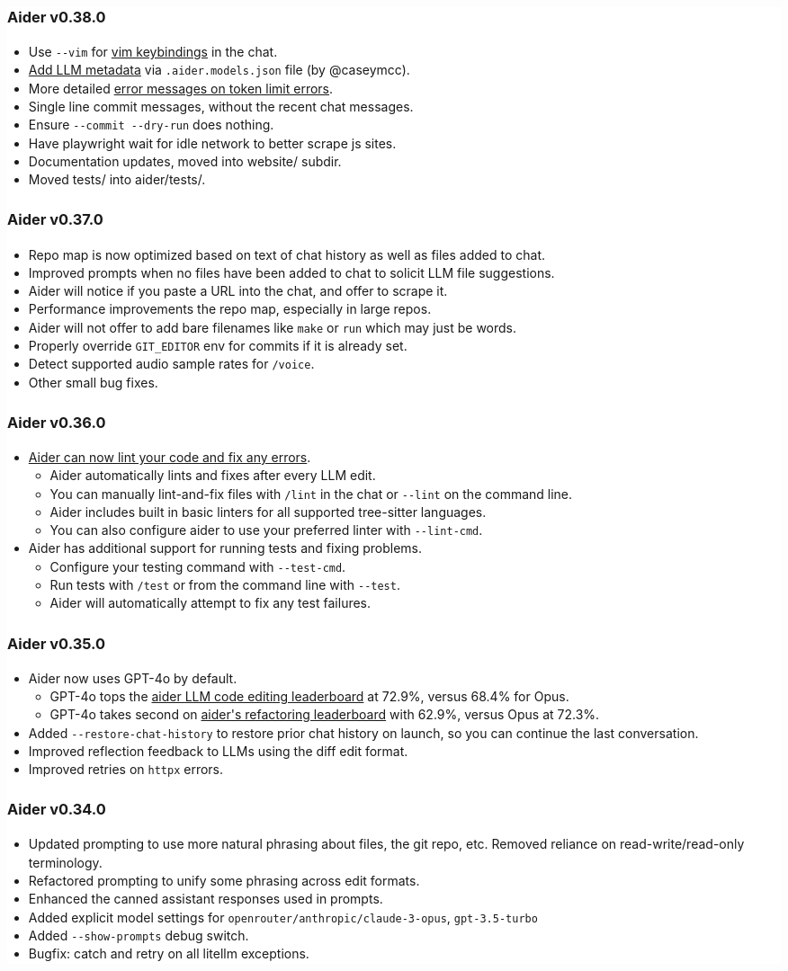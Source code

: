 ### Aider v0.38.0

- Use `--vim` for [vim keybindings](https://aider.chat/docs/usage/commands.html#vi) in the chat.
- [Add LLM metadata](https://aider.chat/docs/llms/warnings.html#specifying-context-window-size-and-token-costs) via `.aider.models.json` file (by @caseymcc).
- More detailed [error messages on token limit errors](https://aider.chat/docs/troubleshooting/token-limits.html).
- Single line commit messages, without the recent chat messages.
- Ensure `--commit --dry-run` does nothing.
- Have playwright wait for idle network to better scrape js sites.
- Documentation updates, moved into website/ subdir.
- Moved tests/ into aider/tests/.

### Aider v0.37.0

- Repo map is now optimized based on text of chat history as well as files added to chat.
- Improved prompts when no files have been added to chat to solicit LLM file suggestions.
- Aider will notice if you paste a URL into the chat, and offer to scrape it.
- Performance improvements the repo map, especially in large repos.
- Aider will not offer to add bare filenames like `make` or `run` which may just be words.
- Properly override `GIT_EDITOR` env for commits if it is already set.
- Detect supported audio sample rates for `/voice`.
- Other small bug fixes.

### Aider v0.36.0

- [Aider can now lint your code and fix any errors](https://aider.chat/2024/05/22/linting.html).
  - Aider automatically lints and fixes after every LLM edit.
  - You can manually lint-and-fix files with `/lint` in the chat or `--lint` on the command line.
  - Aider includes built in basic linters for all supported tree-sitter languages.
  - You can also configure aider to use your preferred linter with `--lint-cmd`.
- Aider has additional support for running tests and fixing problems.
  - Configure your testing command with `--test-cmd`.
  - Run tests with `/test` or from the command line with `--test`.
  - Aider will automatically attempt to fix any test failures.
  

### Aider v0.35.0

- Aider now uses GPT-4o by default.
  - GPT-4o tops the [aider LLM code editing leaderboard](https://aider.chat/docs/leaderboards/) at 72.9%, versus 68.4% for Opus.
  - GPT-4o takes second on [aider's refactoring leaderboard](https://aider.chat/docs/leaderboards/#code-refactoring-leaderboard) with 62.9%, versus Opus at 72.3%.
- Added `--restore-chat-history` to restore prior chat history on launch, so you can continue the last conversation.
- Improved reflection feedback to LLMs using the diff edit format.
- Improved retries on `httpx` errors.

### Aider v0.34.0

- Updated prompting to use more natural phrasing about files, the git repo, etc. Removed reliance on read-write/read-only terminology.
- Refactored prompting to unify some phrasing across edit formats.
- Enhanced the canned assistant responses used in prompts.
- Added explicit model settings for `openrouter/anthropic/claude-3-opus`, `gpt-3.5-turbo`
- Added `--show-prompts` debug switch.
- Bugfix: catch and retry on all litellm exceptions.
